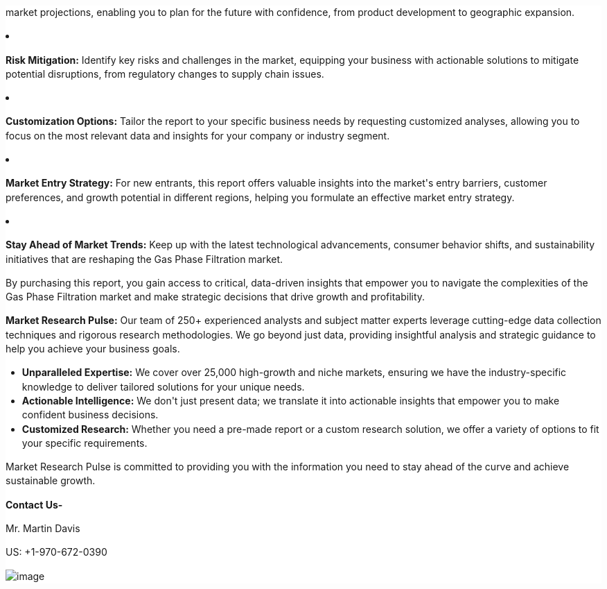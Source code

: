 market projections, enabling you to plan for the future with confidence, from product development to geographic expansion.</p></li><li><p><strong>Risk Mitigation:</strong> Identify key risks and challenges in the market, equipping your business with actionable solutions to mitigate potential disruptions, from regulatory changes to supply chain issues.</p></li><li><p><strong>Customization Options:</strong> Tailor the report to your specific business needs by requesting customized analyses, allowing you to focus on the most relevant data and insights for your company or industry segment.</p></li><li><p><strong>Market Entry Strategy:</strong> For new entrants, this report offers valuable insights into the market's entry barriers, customer preferences, and growth potential in different regions, helping you formulate an effective market entry strategy.</p></li><li><p><strong>Stay Ahead of Market Trends:</strong> Keep up with the latest technological advancements, consumer behavior shifts, and sustainability initiatives that are reshaping the Gas Phase Filtration market.</p></li></ol><p>By purchasing this report, you gain access to critical, data-driven insights that empower you to navigate the complexities of the Gas Phase Filtration market and make strategic decisions that drive growth and profitability.</p><p><strong>Market Research Pulse:</strong>&nbsp;Our team of 250+ experienced analysts and subject matter experts leverage cutting-edge data collection techniques and rigorous research methodologies. We go beyond just data, providing insightful analysis and strategic guidance to help you achieve your business goals.</p><ul><li><strong>Unparalleled Expertise:</strong>&nbsp;We cover over 25,000 high-growth and niche markets, ensuring we have the industry-specific knowledge to deliver tailored solutions for your unique needs.</li><li><strong>Actionable Intelligence:</strong>&nbsp;We don't just present data; we translate it into actionable insights that empower you to make confident business decisions.</li><li><strong>Customized Research:</strong>&nbsp;Whether you need a pre-made report or a custom research solution, we offer a variety of options to fit your specific requirements.</li></ul><p>Market Research Pulse is committed to providing you with the information you need to stay ahead of the curve and achieve sustainable growth.</p><p><strong>Contact Us-</strong></p><p>Mr. Martin Davis</p><p>US: +1-970-672-0390</p>
![image](https://github.com/user-attachments/assets/a92afca8-4582-488e-bdc8-0c43a9fce0d4)
